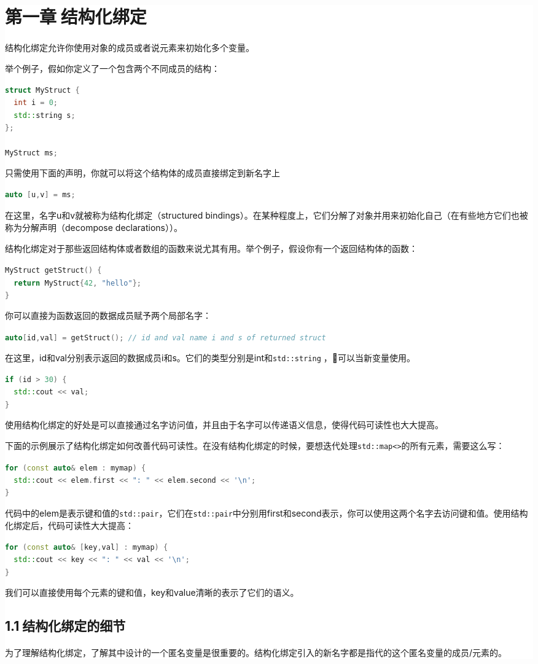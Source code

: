# 第一章  结构化绑定

结构化绑定允许你使用对象的成员或者说元素来初始化多个变量。

举个例子，假如你定义了一个包含两个不同成员的结构：
```cpp
struct MyStruct {
  int i = 0;
  std::string s;
};

MyStruct ms;
```
只需使用下面的声明，你就可以将这个结构体的成员直接绑定到新名字上
```cpp
auto [u,v] = ms;
```
在这里，名字u和v就被称为结构化绑定（structured bindings）。在某种程度上，它们分解了对象并用来初始化自己（在有些地方它们也被称为分解声明（decompose  declarations））。

结构化绑定对于那些返回结构体或者数组的函数来说尤其有用。举个例子，假设你有一个返回结构体的函数：
```cpp
MyStruct getStruct() {
  return MyStruct{42, "hello"};
}
```
你可以直接为函数返回的数据成员赋予两个局部名字：
```cpp
auto[id,val] = getStruct(); // id and val name i and s of returned struct
```
在这里，id和val分别表示返回的数据成员i和s。它们的类型分别是int和`std::string` ，可以当新变量使用。
```cpp
if (id > 30) {
  std::cout << val;
}
```
使用结构化绑定的好处是可以直接通过名字访问值，并且由于名字可以传递语义信息，使得代码可读性也大大提高。

下面的示例展示了结构化绑定如何改善代码可读性。在没有结构化绑定的时候，要想迭代处理`std::map<>`的所有元素，需要这么写：
```cpp
for (const auto& elem : mymap) {
  std::cout << elem.first << ": " << elem.second << '\n'; 
}
```
代码中的elem是表示键和值的`std::pair`，它们在`std::pair`中分别用first和second表示，你可以使用这两个名字去访问键和值。使用结构化绑定后，代码可读性大大提高：
```cpp
for (const auto& [key,val] : mymap) {
  std::cout << key << ": " << val << '\n'; 
}
```
我们可以直接使用每个元素的键和值，key和value清晰的表示了它们的语义。

## 1.1 结构化绑定的细节
为了理解结构化绑定，了解其中设计的一个匿名变量是很重要的。结构化绑定引入的新名字都是指代的这个匿名变量的成员/元素的。
